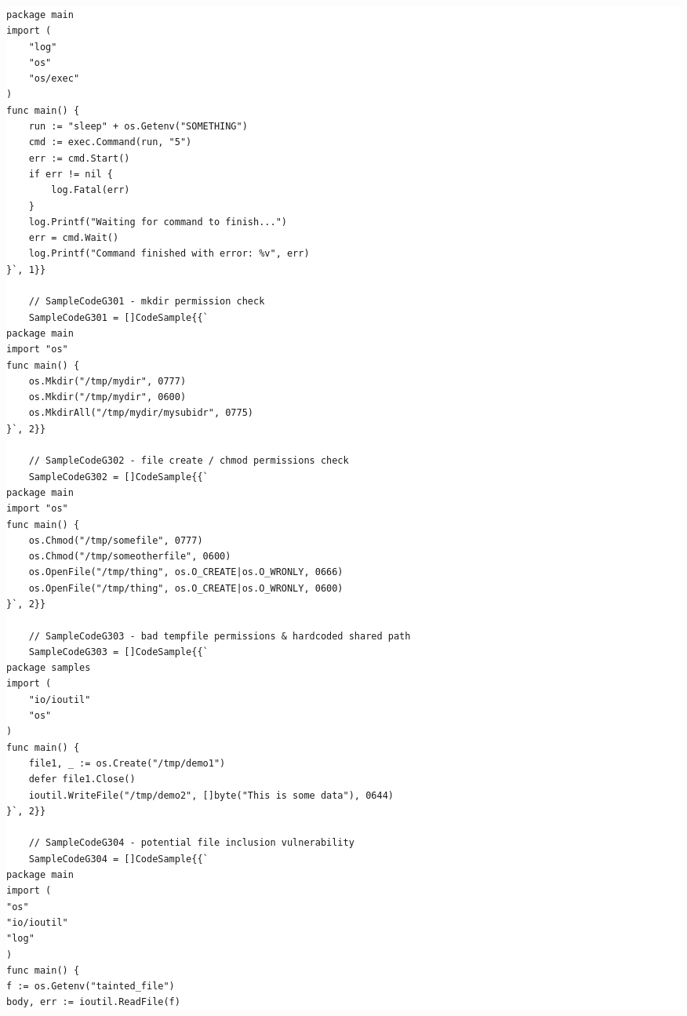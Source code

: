 ```
package main
import (
	"log"
	"os"
	"os/exec"
)
func main() {
	run := "sleep" + os.Getenv("SOMETHING")
	cmd := exec.Command(run, "5")
	err := cmd.Start()
	if err != nil {
		log.Fatal(err)
	}
	log.Printf("Waiting for command to finish...")
	err = cmd.Wait()
	log.Printf("Command finished with error: %v", err)
}`, 1}}

	// SampleCodeG301 - mkdir permission check
	SampleCodeG301 = []CodeSample{{`
package main
import "os"
func main() {
	os.Mkdir("/tmp/mydir", 0777)
	os.Mkdir("/tmp/mydir", 0600)
	os.MkdirAll("/tmp/mydir/mysubidr", 0775)
}`, 2}}

	// SampleCodeG302 - file create / chmod permissions check
	SampleCodeG302 = []CodeSample{{`
package main
import "os"
func main() {
	os.Chmod("/tmp/somefile", 0777)
	os.Chmod("/tmp/someotherfile", 0600)
	os.OpenFile("/tmp/thing", os.O_CREATE|os.O_WRONLY, 0666)
	os.OpenFile("/tmp/thing", os.O_CREATE|os.O_WRONLY, 0600)
}`, 2}}

	// SampleCodeG303 - bad tempfile permissions & hardcoded shared path
	SampleCodeG303 = []CodeSample{{`
package samples
import (
	"io/ioutil"
	"os"
)
func main() {
	file1, _ := os.Create("/tmp/demo1")
	defer file1.Close()
	ioutil.WriteFile("/tmp/demo2", []byte("This is some data"), 0644)
}`, 2}}

	// SampleCodeG304 - potential file inclusion vulnerability
	SampleCodeG304 = []CodeSample{{`
package main
import (
"os"
"io/ioutil"
"log"
)
func main() {
f := os.Getenv("tainted_file")
body, err := ioutil.ReadFile(f)
```